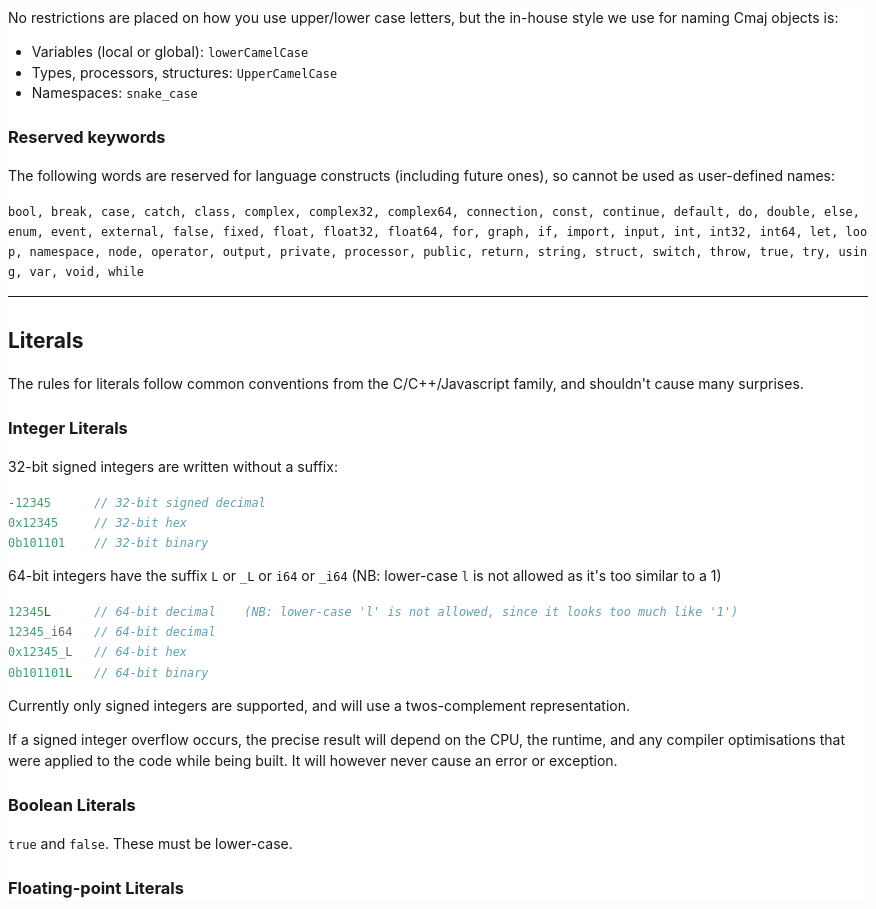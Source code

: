 No restrictions are placed on how you use upper/lower case letters, but the in-house style we use for naming Cmaj objects is:

- Variables (local or global): `lowerCamelCase`
- Types, processors, structures: `UpperCamelCase`
- Namespaces: `snake_case`

### Reserved keywords

The following words are reserved for language constructs (including future ones), so cannot be used as user-defined names:

`bool, break, case, catch, class, complex, complex32, complex64, connection, const, continue, default, do, double, else, enum, event, external, false, fixed, float, float32, float64, for, graph, if, import, input, int, int32, int64, let, loop, namespace, node, operator, output, private, processor, public, return, string, struct, switch, throw, true, try, using, var, void, while`

------------------------------------------------------------------------------

## Literals

The rules for literals follow common conventions from the C/C++/Javascript family, and shouldn't cause many surprises.

### Integer Literals

32-bit signed integers are written without a suffix:

```cpp
-12345      // 32-bit signed decimal
0x12345     // 32-bit hex
0b101101    // 32-bit binary
```

64-bit integers have the suffix `L` or `_L` or `i64` or `_i64` (NB: lower-case `l` is not allowed as it's too similar to a 1)

```cpp
12345L      // 64-bit decimal    (NB: lower-case 'l' is not allowed, since it looks too much like '1')
12345_i64   // 64-bit decimal
0x12345_L   // 64-bit hex
0b101101L   // 64-bit binary
```

Currently only signed integers are supported, and will use a twos-complement representation.

If a signed integer overflow occurs, the precise result will depend on the CPU, the runtime, and any compiler optimisations that were applied to the code while being built. It will however never cause an error or exception.

### Boolean Literals

`true` and `false`. These must be lower-case.

### Floating-point Literals
